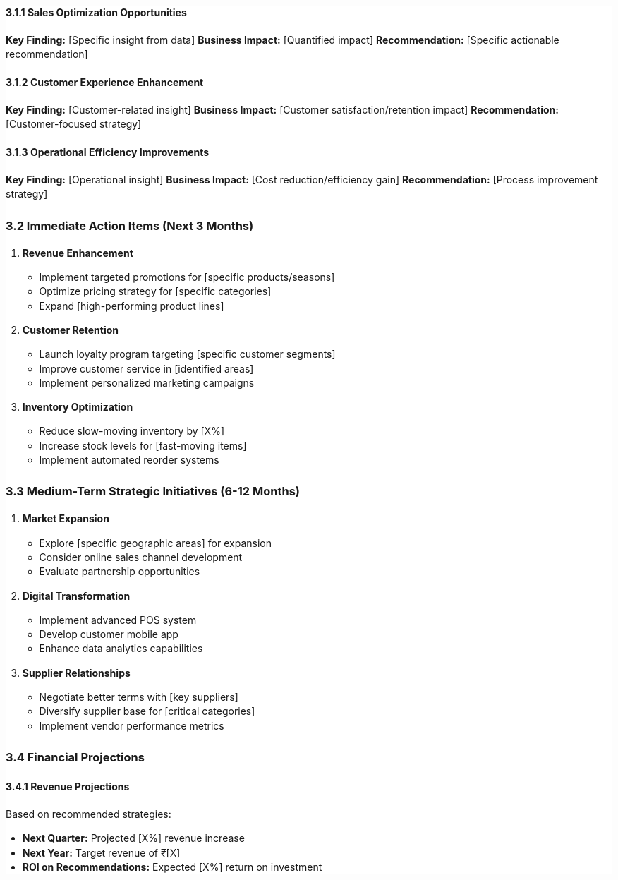 #### 3.1.1 Sales Optimization Opportunities
**Key Finding:** [Specific insight from data]
**Business Impact:** [Quantified impact]
**Recommendation:** [Specific actionable recommendation]

#### 3.1.2 Customer Experience Enhancement
**Key Finding:** [Customer-related insight]
**Business Impact:** [Customer satisfaction/retention impact]
**Recommendation:** [Customer-focused strategy]

#### 3.1.3 Operational Efficiency Improvements
**Key Finding:** [Operational insight]
**Business Impact:** [Cost reduction/efficiency gain]
**Recommendation:** [Process improvement strategy]

### 3.2 Immediate Action Items (Next 3 Months)

1. **Revenue Enhancement**
   - Implement targeted promotions for [specific products/seasons]
   - Optimize pricing strategy for [specific categories]
   - Expand [high-performing product lines]

2. **Customer Retention**
   - Launch loyalty program targeting [specific customer segments]
   - Improve customer service in [identified areas]
   - Implement personalized marketing campaigns

3. **Inventory Optimization**
   - Reduce slow-moving inventory by [X%]
   - Increase stock levels for [fast-moving items]
   - Implement automated reorder systems

### 3.3 Medium-Term Strategic Initiatives (6-12 Months)

1. **Market Expansion**
   - Explore [specific geographic areas] for expansion
   - Consider online sales channel development
   - Evaluate partnership opportunities

2. **Digital Transformation**
   - Implement advanced POS system
   - Develop customer mobile app
   - Enhance data analytics capabilities

3. **Supplier Relationships**
   - Negotiate better terms with [key suppliers]
   - Diversify supplier base for [critical categories]
   - Implement vendor performance metrics

### 3.4 Financial Projections

#### 3.4.1 Revenue Projections
Based on recommended strategies:
- **Next Quarter:** Projected [X%] revenue increase
- **Next Year:** Target revenue of ₹[X]
- **ROI on Recommendations:** Expected [X%] return on investment
